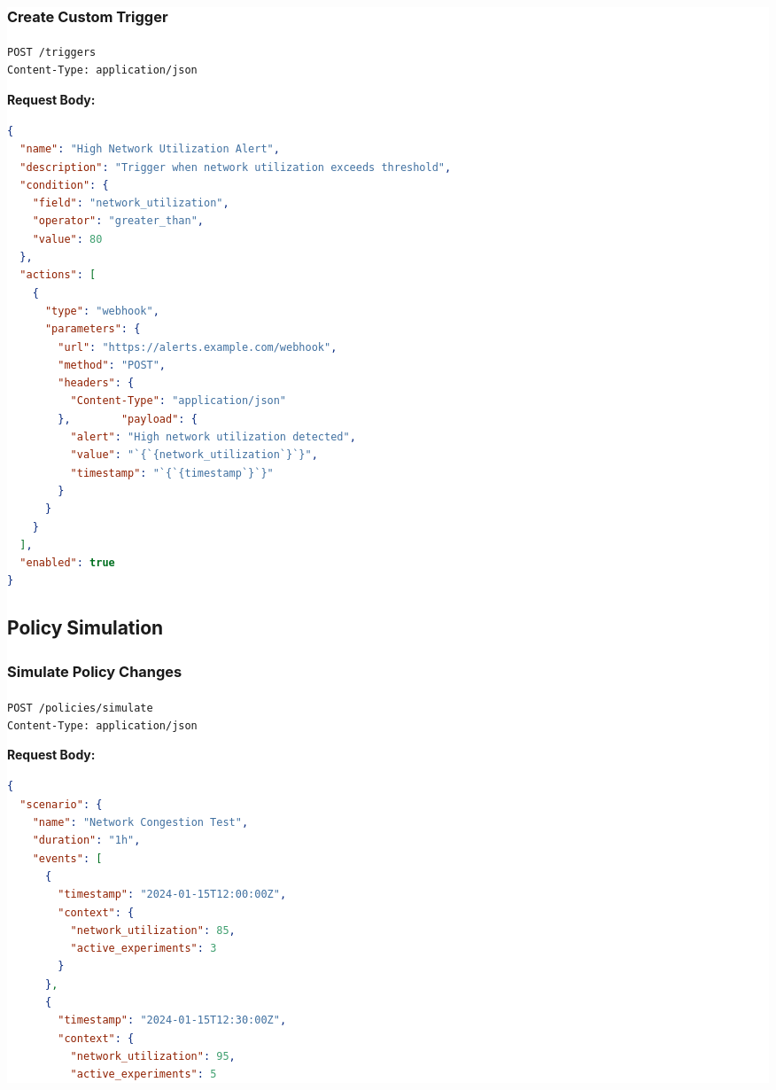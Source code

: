 ### Create Custom Trigger

```http
POST /triggers
Content-Type: application/json
```

**Request Body:**
```json
{
  "name": "High Network Utilization Alert",
  "description": "Trigger when network utilization exceeds threshold",
  "condition": {
    "field": "network_utilization",
    "operator": "greater_than",
    "value": 80
  },
  "actions": [
    {
      "type": "webhook",
      "parameters": {
        "url": "https://alerts.example.com/webhook",
        "method": "POST",
        "headers": {
          "Content-Type": "application/json"
        },        "payload": {
          "alert": "High network utilization detected",
          "value": "`{`{network_utilization`}`}",
          "timestamp": "`{`{timestamp`}`}"
        }
      }
    }
  ],
  "enabled": true
}
```

## Policy Simulation

### Simulate Policy Changes

```http
POST /policies/simulate
Content-Type: application/json
```

**Request Body:**
```json
{
  "scenario": {
    "name": "Network Congestion Test",
    "duration": "1h",
    "events": [
      {
        "timestamp": "2024-01-15T12:00:00Z",
        "context": {
          "network_utilization": 85,
          "active_experiments": 3
        }
      },
      {
        "timestamp": "2024-01-15T12:30:00Z",
        "context": {
          "network_utilization": 95,
          "active_experiments": 5
```